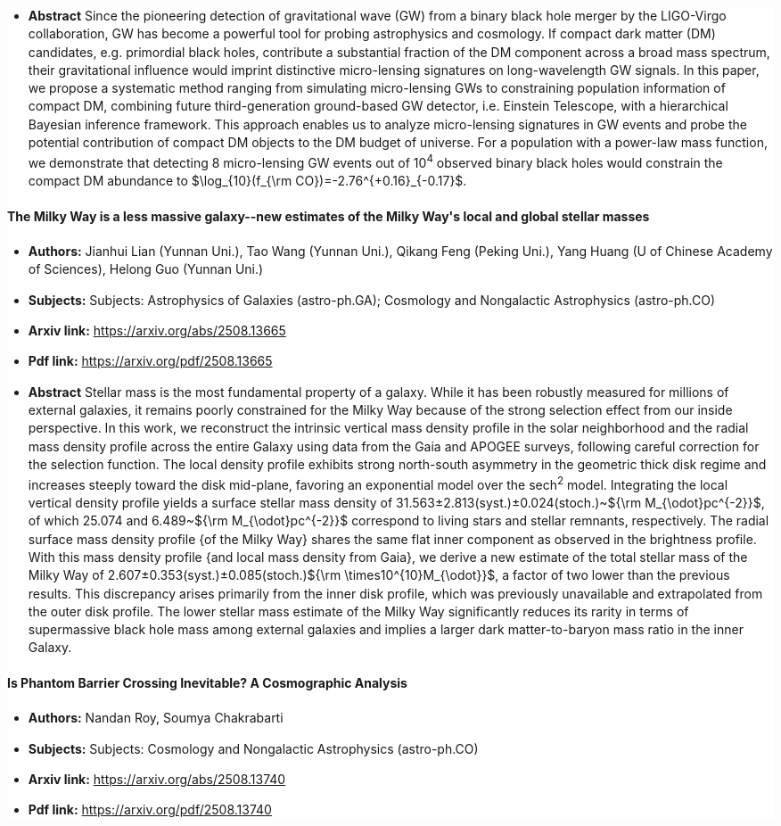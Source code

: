  - **Abstract**
 Since the pioneering detection of gravitational wave (GW) from a binary black hole merger by the LIGO-Virgo collaboration, GW has become a powerful tool for probing astrophysics and cosmology. If compact dark matter (DM) candidates, e.g. primordial black holes, contribute a substantial fraction of the DM component across a broad mass spectrum, their gravitational influence would imprint distinctive micro-lensing signatures on long-wavelength GW signals. In this paper, we propose a systematic method ranging from simulating micro-lensing GWs to constraining population information of compact DM, combining future third-generation ground-based GW detector, i.e. Einstein Telescope, with a hierarchical Bayesian inference framework. This approach enables us to analyze micro-lensing signatures in GW events and probe the potential contribution of compact DM objects to the DM budget of universe. For a population with a power-law mass function, we demonstrate that detecting 8 micro-lensing GW events out of $10^4$ observed binary black holes would constrain the compact DM abundance to $\log_{10}(f_{\rm CO})=-2.76^{+0.16}_{-0.17}$.

#### The Milky Way is a less massive galaxy--new estimates of the Milky Way's local and global stellar masses
 - **Authors:** Jianhui Lian (Yunnan Uni.), Tao Wang (Yunnan Uni.), Qikang Feng (Peking Uni.), Yang Huang (U of Chinese Academy of Sciences), Helong Guo (Yunnan Uni.)
 - **Subjects:** Subjects:
Astrophysics of Galaxies (astro-ph.GA); Cosmology and Nongalactic Astrophysics (astro-ph.CO)
 - **Arxiv link:** https://arxiv.org/abs/2508.13665

 - **Pdf link:** https://arxiv.org/pdf/2508.13665

 - **Abstract**
 Stellar mass is the most fundamental property of a galaxy. While it has been robustly measured for millions of external galaxies, it remains poorly constrained for the Milky Way because of the strong selection effect from our inside perspective. In this work, we reconstruct the intrinsic vertical mass density profile in the solar neighborhood and the radial mass density profile across the entire Galaxy using data from the Gaia and APOGEE surveys, following careful correction for the selection function. The local density profile exhibits strong north-south asymmetry in the geometric thick disk regime and increases steeply toward the disk mid-plane, favoring an exponential model over the sech$^2$ model. Integrating the local vertical density profile yields a surface stellar mass density of 31.563$\pm$2.813(syst.)$\pm$0.024(stoch.)~${\rm M_{\odot}pc^{-2}}$, of which 25.074 and 6.489~${\rm M_{\odot}pc^{-2}}$ correspond to living stars and stellar remnants, respectively. The radial surface mass density profile {of the Milky Way} shares the same flat inner component as observed in the brightness profile. With this mass density profile {and local mass density from Gaia}, we derive a new estimate of the total stellar mass of the Milky Way of 2.607$\pm$0.353(syst.)$\pm$0.085(stoch.)${\rm \times10^{10}M_{\odot}}$, a factor of two lower than the previous results. This discrepancy arises primarily from the inner disk profile, which was previously unavailable and extrapolated from the outer disk profile. The lower stellar mass estimate of the Milky Way significantly reduces its rarity in terms of supermassive black hole mass among external galaxies and implies a larger dark matter-to-baryon mass ratio in the inner Galaxy.

#### Is Phantom Barrier Crossing Inevitable? A Cosmographic Analysis
 - **Authors:** Nandan Roy, Soumya Chakrabarti
 - **Subjects:** Subjects:
Cosmology and Nongalactic Astrophysics (astro-ph.CO)
 - **Arxiv link:** https://arxiv.org/abs/2508.13740

 - **Pdf link:** https://arxiv.org/pdf/2508.13740

